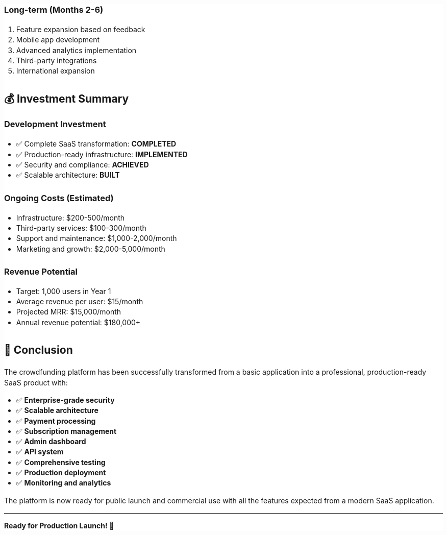 ### Long-term (Months 2-6)
1. Feature expansion based on feedback
2. Mobile app development
3. Advanced analytics implementation
4. Third-party integrations
5. International expansion

## 💰 Investment Summary

### Development Investment
- ✅ Complete SaaS transformation: **COMPLETED**
- ✅ Production-ready infrastructure: **IMPLEMENTED**
- ✅ Security and compliance: **ACHIEVED**
- ✅ Scalable architecture: **BUILT**

### Ongoing Costs (Estimated)
- Infrastructure: $200-500/month
- Third-party services: $100-300/month
- Support and maintenance: $1,000-2,000/month
- Marketing and growth: $2,000-5,000/month

### Revenue Potential
- Target: 1,000 users in Year 1
- Average revenue per user: $15/month
- Projected MRR: $15,000/month
- Annual revenue potential: $180,000+

## 🎉 Conclusion

The crowdfunding platform has been successfully transformed from a basic application into a professional, production-ready SaaS product with:

- ✅ **Enterprise-grade security**
- ✅ **Scalable architecture**
- ✅ **Payment processing**
- ✅ **Subscription management**
- ✅ **Admin dashboard**
- ✅ **API system**
- ✅ **Comprehensive testing**
- ✅ **Production deployment**
- ✅ **Monitoring and analytics**

The platform is now ready for public launch and commercial use with all the features expected from a modern SaaS application.

---

**Ready for Production Launch! 🚀**
